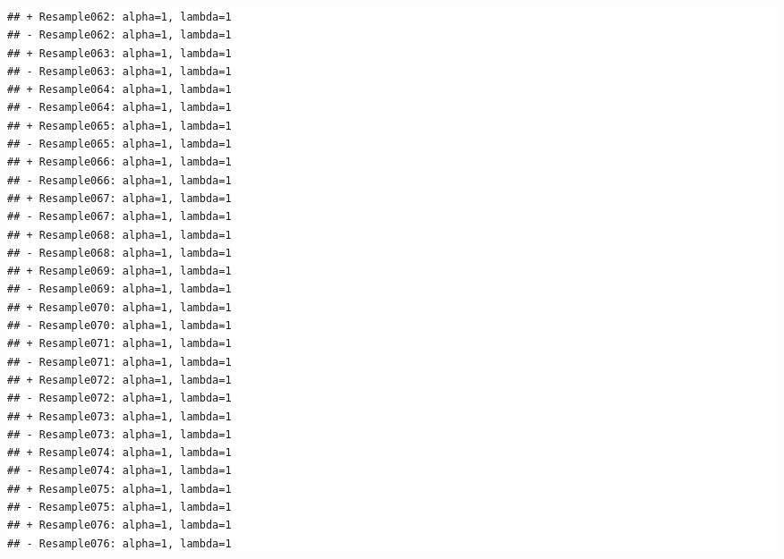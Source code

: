     ## + Resample062: alpha=1, lambda=1 
    ## - Resample062: alpha=1, lambda=1 
    ## + Resample063: alpha=1, lambda=1 
    ## - Resample063: alpha=1, lambda=1 
    ## + Resample064: alpha=1, lambda=1 
    ## - Resample064: alpha=1, lambda=1 
    ## + Resample065: alpha=1, lambda=1 
    ## - Resample065: alpha=1, lambda=1 
    ## + Resample066: alpha=1, lambda=1 
    ## - Resample066: alpha=1, lambda=1 
    ## + Resample067: alpha=1, lambda=1 
    ## - Resample067: alpha=1, lambda=1 
    ## + Resample068: alpha=1, lambda=1 
    ## - Resample068: alpha=1, lambda=1 
    ## + Resample069: alpha=1, lambda=1 
    ## - Resample069: alpha=1, lambda=1 
    ## + Resample070: alpha=1, lambda=1 
    ## - Resample070: alpha=1, lambda=1 
    ## + Resample071: alpha=1, lambda=1 
    ## - Resample071: alpha=1, lambda=1 
    ## + Resample072: alpha=1, lambda=1 
    ## - Resample072: alpha=1, lambda=1 
    ## + Resample073: alpha=1, lambda=1 
    ## - Resample073: alpha=1, lambda=1 
    ## + Resample074: alpha=1, lambda=1 
    ## - Resample074: alpha=1, lambda=1 
    ## + Resample075: alpha=1, lambda=1 
    ## - Resample075: alpha=1, lambda=1 
    ## + Resample076: alpha=1, lambda=1 
    ## - Resample076: alpha=1, lambda=1 